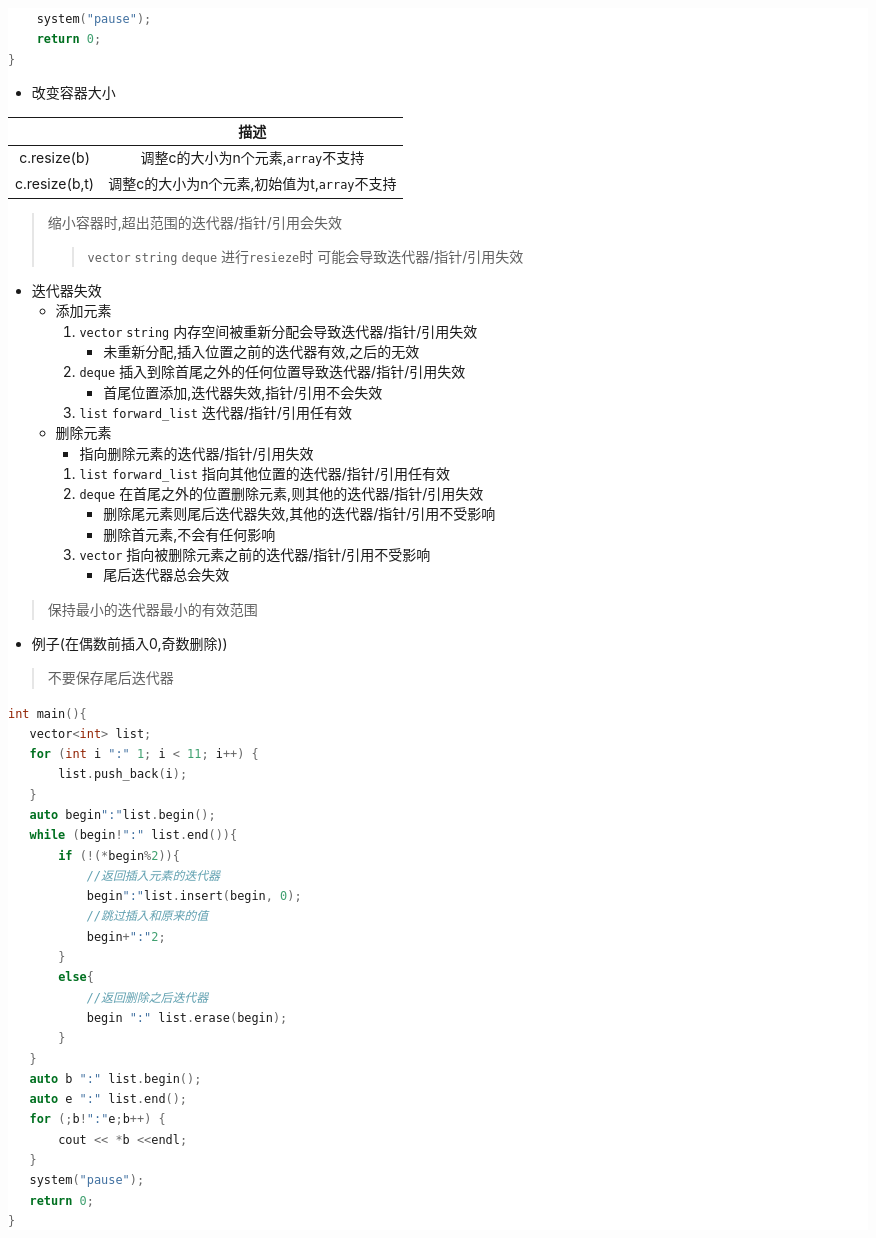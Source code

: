 ```c++
    system("pause");
    return 0;
}


```

- 改变容器大小

|               |                     描述                     |
|:-------------:|:--------------------------------------------:|
|  c.resize(b)  |      调整c的大小为n个元素,`array`不支持      |
| c.resize(b,t) | 调整c的大小为n个元素,初始值为t,`array`不支持 |

> 缩小容器时,超出范围的迭代器/指针/引用会失效
>> `vector` `string` `deque` 进行`resieze`时 可能会导致迭代器/指针/引用失效

- 迭代器失效
    - 添加元素
        1. `vector` `string` 内存空间被重新分配会导致迭代器/指针/引用失效
            - 未重新分配,插入位置之前的迭代器有效,之后的无效
        2. `deque` 插入到除首尾之外的任何位置导致迭代器/指针/引用失效
            - 首尾位置添加,迭代器失效,指针/引用不会失效
        3. `list` `forward_list` 迭代器/指针/引用任有效
    - 删除元素
        - 指向删除元素的迭代器/指针/引用失效
        1. `list` `forward_list` 指向其他位置的迭代器/指针/引用任有效
        2. `deque` 在首尾之外的位置删除元素,则其他的迭代器/指针/引用失效
            - 删除尾元素则尾后迭代器失效,其他的迭代器/指针/引用不受影响
            - 删除首元素,不会有任何影响
        3. `vector` 指向被删除元素之前的迭代器/指针/引用不受影响
            - 尾后迭代器总会失效
 > 保持最小的迭代器最小的有效范围

- 例子(在偶数前插入0,奇数删除))
> 不要保存尾后迭代器
 ```c++
 int main(){
	vector<int> list;
	for (int i ":" 1; i < 11; i++) {
		list.push_back(i);
	}
	auto begin":"list.begin();
	while (begin!":" list.end()){
		if (!(*begin%2)){
			//返回插入元素的迭代器
			begin":"list.insert(begin, 0);
			//跳过插入和原来的值
			begin+":"2;
		}
		else{
			//返回删除之后迭代器
			begin ":" list.erase(begin);
		}
	}
	auto b ":" list.begin();
	auto e ":" list.end();
	for (;b!":"e;b++) {
		cout << *b <<endl;
	}
	system("pause");
    return 0;
}

 ```